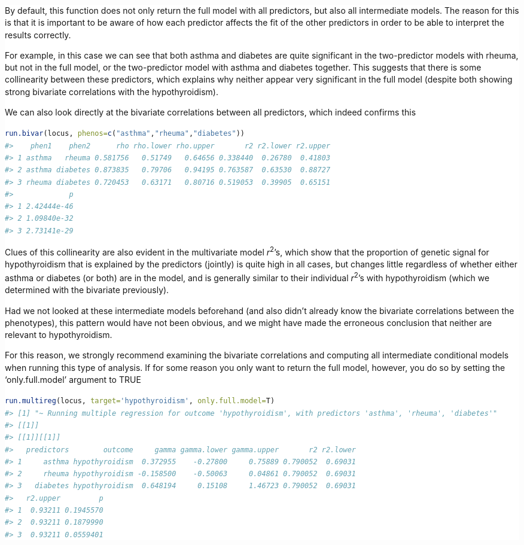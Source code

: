 By default, this function does not only return the full model with all
predictors, but also all intermediate models. The reason for this is
that it is important to be aware of how each predictor affects the fit
of the other predictors in order to be able to interpret the results
correctly.

For example, in this case we can see that both asthma and diabetes are
quite significant in the two-predictor models with rheuma, but not in
the full model, or the two-predictor model with asthma and diabetes
together. This suggests that there is some collinearity between these
predictors, which explains why neither appear very significant in the
full model (despite both showing strong bivariate correlations with the
hypothyroidism).

We can also look directly at the bivariate correlations between all
predictors, which indeed confirms this

``` r
run.bivar(locus, phenos=c("asthma","rheuma","diabetes"))
#>    phen1    phen2      rho rho.lower rho.upper       r2 r2.lower r2.upper
#> 1 asthma   rheuma 0.581756   0.51749   0.64656 0.338440  0.26780  0.41803
#> 2 asthma diabetes 0.873835   0.79706   0.94195 0.763587  0.63530  0.88727
#> 3 rheuma diabetes 0.720453   0.63171   0.80716 0.519053  0.39905  0.65151
#>             p
#> 1 2.42444e-46
#> 2 1.09840e-32
#> 3 2.73141e-29
```

Clues of this collinearity are also evident in the multivariate model
*r*<sup>2</sup>’s, which show that the proportion of genetic signal for
hypothyroidism that is explained by the predictors (jointly) is quite
high in all cases, but changes little regardless of whether either
asthma or diabetes (or both) are in the model, and is generally similar
to their individual *r*<sup>2</sup>’s with hypothyroidism (which we
determined with the bivariate previously).

Had we not looked at these intermediate models beforehand (and also
didn’t already know the bivariate correlations between the phenotypes),
this pattern would have not been obvious, and we might have made the
erroneous conclusion that neither are relevant to hypothyroidism.

For this reason, we strongly recommend examining the bivariate
correlations and computing all intermediate conditional models when
running this type of analysis. If for some reason you only want to
return the full model, however, you do so by setting the
‘only.full.model’ argument to TRUE

``` r
run.multireg(locus, target='hypothyroidism', only.full.model=T)
#> [1] "~ Running multiple regression for outcome 'hypothyroidism', with predictors 'asthma', 'rheuma', 'diabetes'"
#> [[1]]
#> [[1]][[1]]
#>   predictors        outcome     gamma gamma.lower gamma.upper       r2 r2.lower
#> 1     asthma hypothyroidism  0.372955    -0.27800     0.75889 0.790052  0.69031
#> 2     rheuma hypothyroidism -0.158500    -0.50063     0.04861 0.790052  0.69031
#> 3   diabetes hypothyroidism  0.648194     0.15108     1.46723 0.790052  0.69031
#>   r2.upper         p
#> 1  0.93211 0.1945570
#> 2  0.93211 0.1879990
#> 3  0.93211 0.0559401
```

